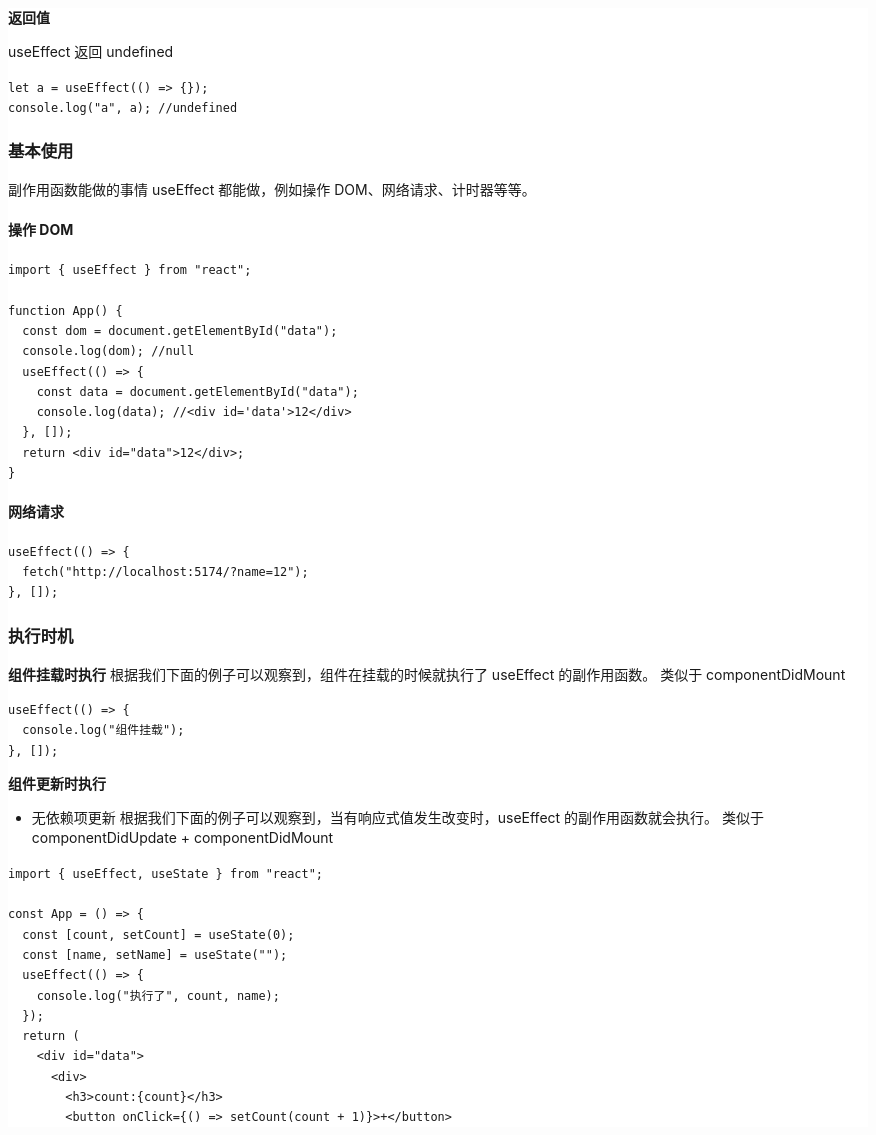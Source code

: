 **返回值**

useEffect 返回 undefined

```tsx
let a = useEffect(() => {});
console.log("a", a); //undefined
```

### 基本使用

副作用函数能做的事情 useEffect 都能做，例如操作 DOM、网络请求、计时器等等。

#### 操作 DOM

```tsx
import { useEffect } from "react";

function App() {
  const dom = document.getElementById("data");
  console.log(dom); //null
  useEffect(() => {
    const data = document.getElementById("data");
    console.log(data); //<div id='data'>12</div>
  }, []);
  return <div id="data">12</div>;
}
```

#### 网络请求

```tsx
useEffect(() => {
  fetch("http://localhost:5174/?name=12");
}, []);
```

### 执行时机

**组件挂载时执行**
根据我们下面的例子可以观察到，组件在挂载的时候就执行了 useEffect 的副作用函数。
类似于 componentDidMount

```tsx
useEffect(() => {
  console.log("组件挂载");
}, []);
```

**组件更新时执行**

- 无依赖项更新
  根据我们下面的例子可以观察到，当有响应式值发生改变时，useEffect 的副作用函数就会执行。
  类似于 componentDidUpdate + componentDidMount

```tsx
import { useEffect, useState } from "react";

const App = () => {
  const [count, setCount] = useState(0);
  const [name, setName] = useState("");
  useEffect(() => {
    console.log("执行了", count, name);
  });
  return (
    <div id="data">
      <div>
        <h3>count:{count}</h3>
        <button onClick={() => setCount(count + 1)}>+</button>
```